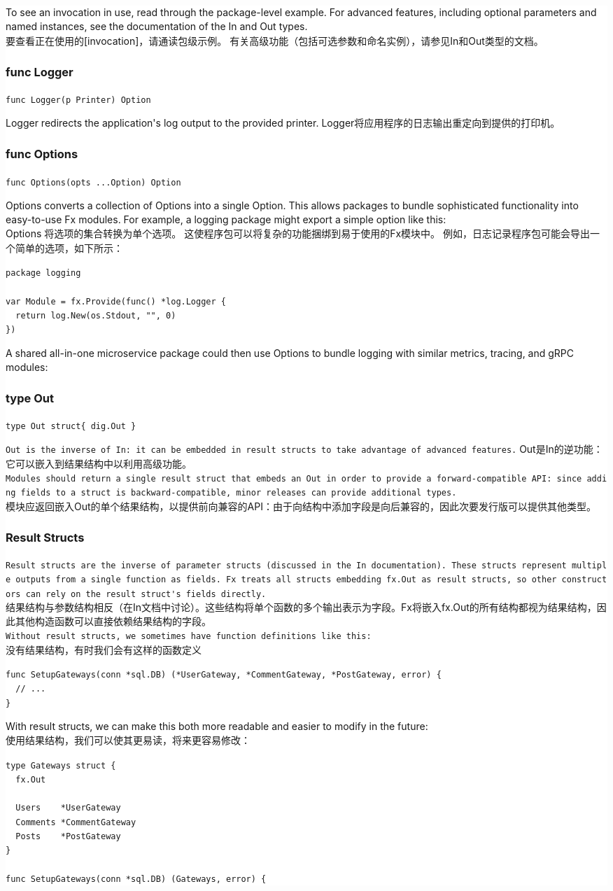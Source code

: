 To see an invocation in use, read through the package-level example. For advanced features, including optional parameters and named instances, see the documentation of the In and Out types.    
要查看正在使用的[invocation]，请通读包级示例。 有关高级功能（包括可选参数和命名实例），请参见In和Out类型的文档。    

### func Logger 
```
func Logger(p Printer) Option
```
Logger redirects the application's log output to the provided printer.
Logger将应用程序的日志输出重定向到提供的打印机。

### func Options 
```
func Options(opts ...Option) Option
```
Options converts a collection of Options into a single Option. This allows packages to bundle sophisticated functionality into easy-to-use Fx modules. For example, a logging package might export a simple option like this:  
Options 将选项的集合转换为单个选项。 这使程序包可以将复杂的功能捆绑到易于使用的Fx模块中。 例如，日志记录程序包可能会导出一个简单的选项，如下所示： 
```
package logging

var Module = fx.Provide(func() *log.Logger {
  return log.New(os.Stdout, "", 0)
})
```
A shared all-in-one microservice package could then use Options to bundle logging with similar metrics, tracing, and gRPC modules:

### type Out
```
type Out struct{ dig.Out }
```
`Out is the inverse of In: it can be embedded in result structs to take advantage of advanced features.`
Out是In的逆功能：它可以嵌入到结果结构中以利用高级功能。   
`Modules should return a single result struct that embeds an Out in order to provide a forward-compatible API: since adding fields to a struct is backward-compatible, minor releases can provide additional types.`  
模块应返回嵌入Out的单个结果结构，以提供前向兼容的API：由于向结构中添加字段是向后兼容的，因此次要发行版可以提供其他类型。  
### Result Structs
`Result structs are the inverse of parameter structs (discussed in the In documentation). These structs represent multiple outputs from a single function as fields. Fx treats all structs embedding fx.Out as result structs, so other constructors can rely on the result struct's fields directly.`    
结果结构与参数结构相反（在In文档中讨论）。这些结构将单个函数的多个输出表示为字段。Fx将嵌入fx.Out的所有结构都视为结果结构，因此其他构造函数可以直接依赖结果结构的字段。    
`Without result structs, we sometimes have function definitions like this:`  
没有结果结构，有时我们会有这样的函数定义  
```
func SetupGateways(conn *sql.DB) (*UserGateway, *CommentGateway, *PostGateway, error) {
  // ...
}
```
With result structs, we can make this both more readable and easier to modify in the future:  
使用结果结构，我们可以使其更易读，将来更容易修改：  
```
type Gateways struct {
  fx.Out

  Users    *UserGateway
  Comments *CommentGateway
  Posts    *PostGateway
}

func SetupGateways(conn *sql.DB) (Gateways, error) {
```